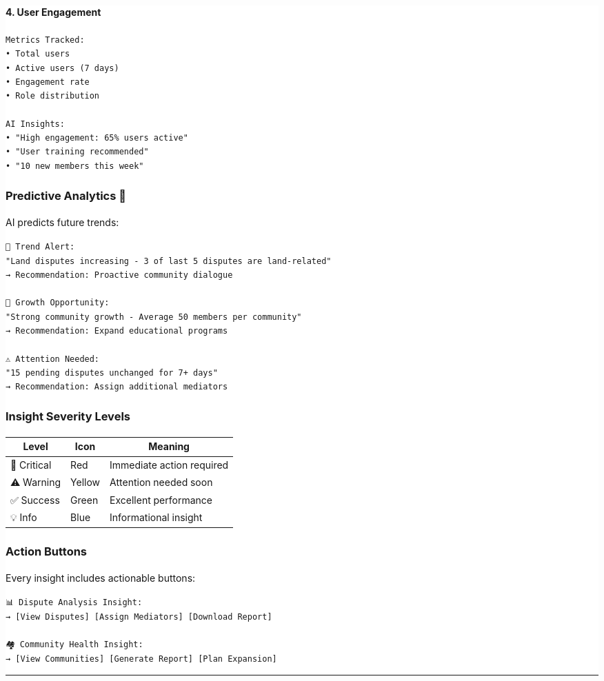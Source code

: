 #### **4. User Engagement**
```
Metrics Tracked:
• Total users
• Active users (7 days)
• Engagement rate
• Role distribution

AI Insights:
• "High engagement: 65% users active"
• "User training recommended"
• "10 new members this week"
```

### **Predictive Analytics** 🔮

AI predicts future trends:

```
🚨 Trend Alert:
"Land disputes increasing - 3 of last 5 disputes are land-related"
→ Recommendation: Proactive community dialogue

🌱 Growth Opportunity:
"Strong community growth - Average 50 members per community"
→ Recommendation: Expand educational programs

⚠️ Attention Needed:
"15 pending disputes unchanged for 7+ days"
→ Recommendation: Assign additional mediators
```

### **Insight Severity Levels**

| Level | Icon | Meaning |
|-------|------|---------|
| 🚨 Critical | Red | Immediate action required |
| ⚠️ Warning | Yellow | Attention needed soon |
| ✅ Success | Green | Excellent performance |
| 💡 Info | Blue | Informational insight |

### **Action Buttons**
Every insight includes actionable buttons:
```
📊 Dispute Analysis Insight:
→ [View Disputes] [Assign Mediators] [Download Report]

🏘️ Community Health Insight:
→ [View Communities] [Generate Report] [Plan Expansion]
```

---
